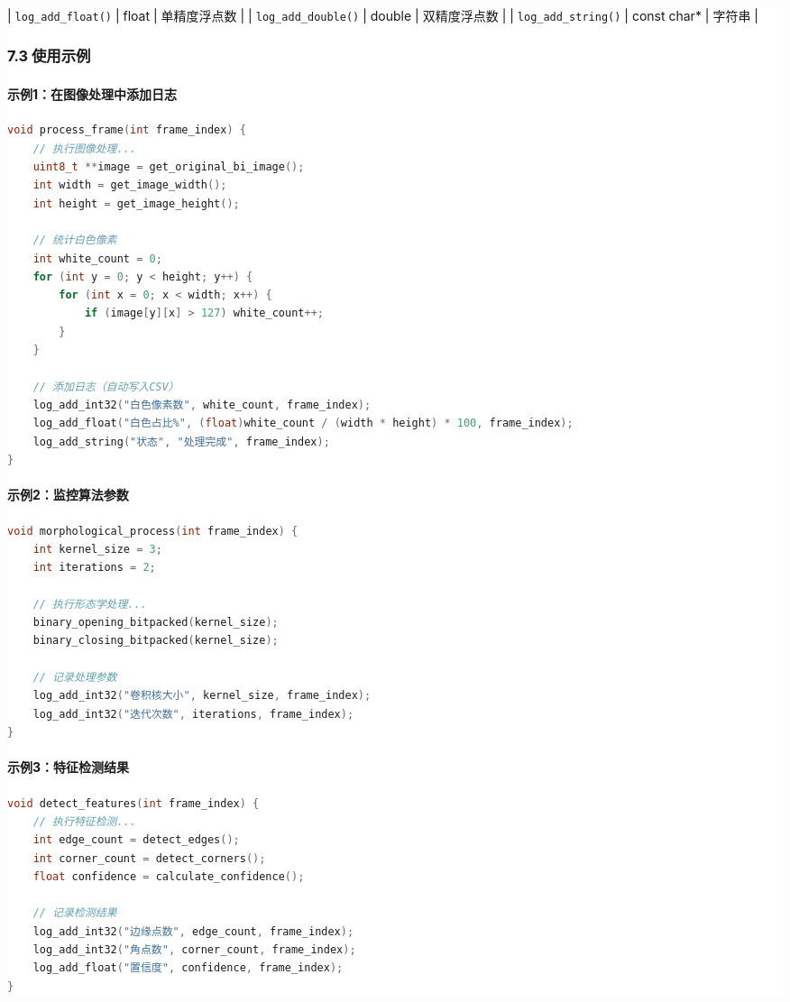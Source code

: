 | `log_add_float()` | float | 单精度浮点数 |
| `log_add_double()` | double | 双精度浮点数 |
| `log_add_string()` | const char* | 字符串 |

### 7.3 使用示例

#### 示例1：在图像处理中添加日志
```c
void process_frame(int frame_index) {
    // 执行图像处理...
    uint8_t **image = get_original_bi_image();
    int width = get_image_width();
    int height = get_image_height();
    
    // 统计白色像素
    int white_count = 0;
    for (int y = 0; y < height; y++) {
        for (int x = 0; x < width; x++) {
            if (image[y][x] > 127) white_count++;
        }
    }
    
    // 添加日志（自动写入CSV）
    log_add_int32("白色像素数", white_count, frame_index);
    log_add_float("白色占比%", (float)white_count / (width * height) * 100, frame_index);
    log_add_string("状态", "处理完成", frame_index);
}
```

#### 示例2：监控算法参数
```c
void morphological_process(int frame_index) {
    int kernel_size = 3;
    int iterations = 2;
    
    // 执行形态学处理...
    binary_opening_bitpacked(kernel_size);
    binary_closing_bitpacked(kernel_size);
    
    // 记录处理参数
    log_add_int32("卷积核大小", kernel_size, frame_index);
    log_add_int32("迭代次数", iterations, frame_index);
}
```

#### 示例3：特征检测结果
```c
void detect_features(int frame_index) {
    // 执行特征检测...
    int edge_count = detect_edges();
    int corner_count = detect_corners();
    float confidence = calculate_confidence();
    
    // 记录检测结果
    log_add_int32("边缘点数", edge_count, frame_index);
    log_add_int32("角点数", corner_count, frame_index);
    log_add_float("置信度", confidence, frame_index);
}
```
